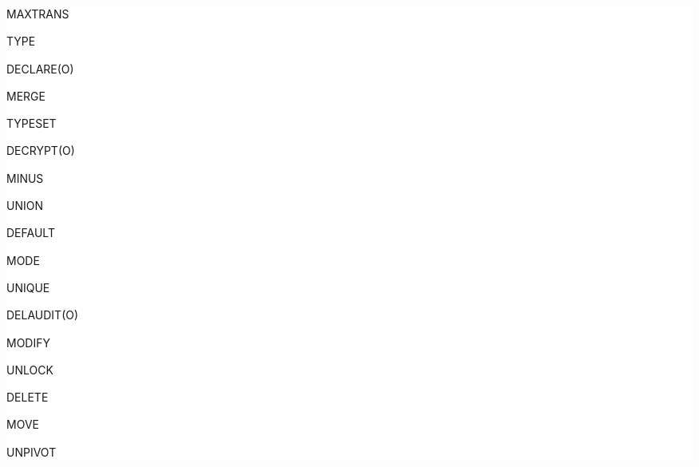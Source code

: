 <td width="189">
<p>MAXTRANS</p>
</td>
<td width="161">
<p>TYPE</p>
</td>
</tr>
<tr>
<td width="170">
<p>DECLARE(O)</p>
</td>
<td width="189">
<p>MERGE</p>
</td>
<td width="161">
<p>TYPESET</p>
</td>
</tr>
<tr>
<td width="170">
<p>DECRYPT(O)</p>
</td>
<td width="189">
<p>MINUS</p>
</td>
<td width="161">
<p>UNION</p>
</td>
</tr>
<tr>
<td width="170">
<p>DEFAULT</p>
</td>
<td width="189">
<p>MODE</p>
</td>
<td width="161">
<p>UNIQUE</p>
</td>
</tr>
<tr>
<td width="170">
<p>DELAUDIT(O)</p>
</td>
<td width="189">
<p>MODIFY</p>
</td>
<td width="161">
<p>UNLOCK</p>
</td>
</tr>
<tr>
<td width="170">
<p>DELETE</p>
</td>
<td width="189">
<p>MOVE</p>
</td>
<td width="161">
<p>UNPIVOT</p>
</td>
</tr>
<tr>
<td width="170">